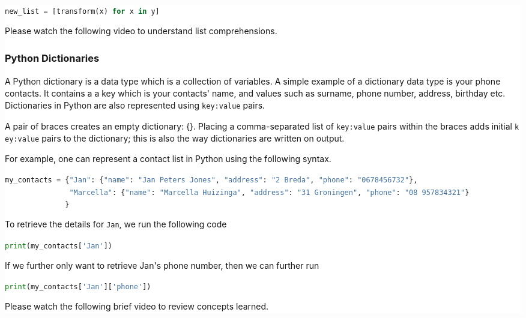 ```python
new_list = [transform(x) for x in y]
```

Please watch the following video to understand list comprehensions.


<figure class="video_container">
<iframe width="560" height="315" src="https://www.youtube.com/embed/belS2Ek4-ow" title="YouTube video player" frameborder="0" allow="accelerometer; autoplay; clipboard-write; encrypted-media; gyroscope; picture-in-picture" allowfullscreen></iframe>
</figure>


### Python Dictionaries

A Python dictionary is a data type which is a collection of variables.
A simple example of a dictionary data type is your phone contacts. It contains a
a key which is your contacts' name, and values such as surname, phone number, address, birthday etc.
Dictionaries in Python are also represented using ```key:value``` pairs.

A pair of braces creates an empty dictionary: {}.
Placing a comma-separated list of ```key:value``` pairs within the braces adds initial
```key:value``` pairs to the dictionary; this is also the way dictionaries are written
on output.

For example, one can represent a contact list in Python using the following syntax.

```python
my_contacts = {"Jan": {"name": "Jan Peters Jones", "address": "2 Breda", "phone": "0678456732"},
               "Marcella": {"name": "Marcella Huizinga", "address": "31 Groningen", "phone": "08 957834321"}
              }
```

To retrieve the details for ```Jan```, we run the following code

```python
print(my_contacts['Jan'])
```

If we further only want to retrieve Jan's phone number, then we can further run

```python
print(my_contacts['Jan']['phone'])
```

Please watch the following brief video to review concepts learned.

<!-- blank line -->
<figure class="video_container">
<iframe width="560" height="315" src="https://www.youtube.com/embed/beA8IsY3mQs" title="YouTube video player" frameborder="0" allow="accelerometer; autoplay; clipboard-write; encrypted-media; gyroscope; picture-in-picture" allowfullscreen></iframe>
</figure>
<!-- blank line -->
